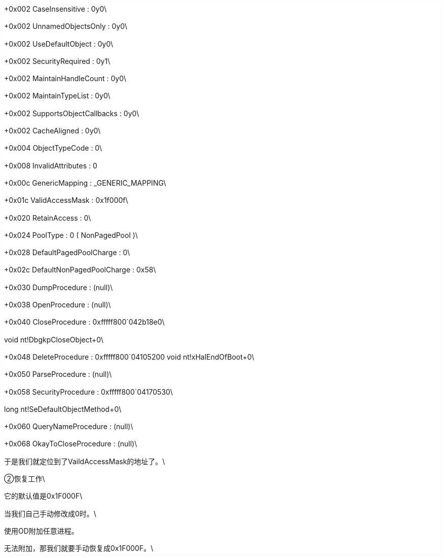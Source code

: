 +0x002 CaseInsensitive : 0y0\

+0x002 UnnamedObjectsOnly : 0y0\

+0x002 UseDefaultObject : 0y0\

+0x002 SecurityRequired : 0y1\

+0x002 MaintainHandleCount : 0y0\

+0x002 MaintainTypeList : 0y0\

+0x002 SupportsObjectCallbacks : 0y0\

+0x002 CacheAligned : 0y0\

+0x004 ObjectTypeCode : 0\

+0x008 InvalidAttributes : 0



+0x00c GenericMapping : \_GENERIC_MAPPING\

+0x01c ValidAccessMask : 0x1f000f\

+0x020 RetainAccess : 0\

+0x024 PoolType : 0 ( NonPagedPool )\

+0x028 DefaultPagedPoolCharge : 0\

+0x02c DefaultNonPagedPoolCharge : 0x58\

+0x030 DumpProcedure : (null)\

+0x038 OpenProcedure : (null)\

+0x040 CloseProcedure : 0xfffff800\`042b18e0\

void nt!DbgkpCloseObject+0\

+0x048 DeleteProcedure : 0xfffff800\`04105200 void nt!xHalEndOfBoot+0\

+0x050 ParseProcedure : (null)\

+0x058 SecurityProcedure : 0xfffff800\`04170530\

long nt!SeDefaultObjectMethod+0\

+0x060 QueryNameProcedure : (null)\

+0x068 OkayToCloseProcedure : (null)\

于是我们就定位到了VaildAccessMask的地址了。\

②恢复工作\

它的默认值是0x1F000F\

当我们自己手动修改成0时。\

使用OD附加任意进程。



无法附加，那我们就要手动恢复成0x1F000F。\
